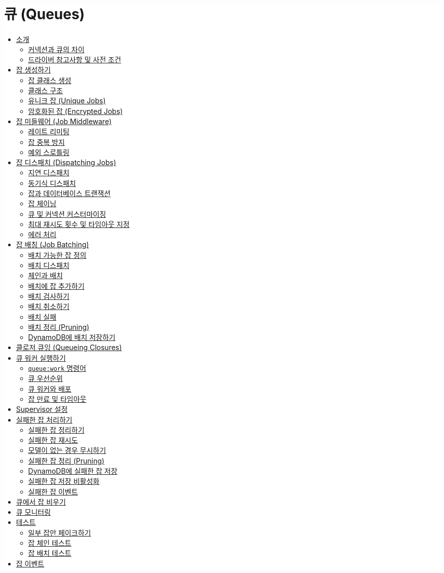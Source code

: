 # 큐 (Queues)

- [소개](#introduction)
    - [커넥션과 큐의 차이](#connections-vs-queues)
    - [드라이버 참고사항 및 사전 조건](#driver-prerequisites)
- [잡 생성하기](#creating-jobs)
    - [잡 클래스 생성](#generating-job-classes)
    - [클래스 구조](#class-structure)
    - [유니크 잡 (Unique Jobs)](#unique-jobs)
    - [암호화된 잡 (Encrypted Jobs)](#encrypted-jobs)
- [잡 미들웨어 (Job Middleware)](#job-middleware)
    - [레이트 리미팅](#rate-limiting)
    - [잡 중복 방지](#preventing-job-overlaps)
    - [예외 스로틀링](#throttling-exceptions)
- [잡 디스패치 (Dispatching Jobs)](#dispatching-jobs)
    - [지연 디스패치](#delayed-dispatching)
    - [동기식 디스패치](#synchronous-dispatching)
    - [잡과 데이터베이스 트랜잭션](#jobs-and-database-transactions)
    - [잡 체이닝](#job-chaining)
    - [큐 및 커넥션 커스터마이징](#customizing-the-queue-and-connection)
    - [최대 재시도 횟수 및 타임아웃 지정](#max-job-attempts-and-timeout)
    - [에러 처리](#error-handling)
- [잡 배칭 (Job Batching)](#job-batching)
    - [배치 가능한 잡 정의](#defining-batchable-jobs)
    - [배치 디스패치](#dispatching-batches)
    - [체인과 배치](#chains-and-batches)
    - [배치에 잡 추가하기](#adding-jobs-to-batches)
    - [배치 검사하기](#inspecting-batches)
    - [배치 취소하기](#cancelling-batches)
    - [배치 실패](#batch-failures)
    - [배치 정리 (Pruning)](#pruning-batches)
    - [DynamoDB에 배치 저장하기](#storing-batches-in-dynamodb)
- [클로저 큐잉 (Queueing Closures)](#queueing-closures)
- [큐 워커 실행하기](#running-the-queue-worker)
    - [`queue:work` 명령어](#the-queue-work-command)
    - [큐 우선순위](#queue-priorities)
    - [큐 워커와 배포](#queue-workers-and-deployment)
    - [잡 만료 및 타임아웃](#job-expirations-and-timeouts)
- [Supervisor 설정](#supervisor-configuration)
- [실패한 잡 처리하기](#dealing-with-failed-jobs)
    - [실패한 잡 정리하기](#cleaning-up-after-failed-jobs)
    - [실패한 잡 재시도](#retrying-failed-jobs)
    - [모델이 없는 경우 무시하기](#ignoring-missing-models)
    - [실패한 잡 정리 (Pruning)](#pruning-failed-jobs)
    - [DynamoDB에 실패한 잡 저장](#storing-failed-jobs-in-dynamodb)
    - [실패한 잡 저장 비활성화](#disabling-failed-job-storage)
    - [실패한 잡 이벤트](#failed-job-events)
- [큐에서 잡 비우기](#clearing-jobs-from-queues)
- [큐 모니터링](#monitoring-your-queues)
- [테스트](#testing)
    - [일부 잡만 페이크하기](#faking-a-subset-of-jobs)
    - [잡 체인 테스트](#testing-job-chains)
    - [잡 배치 테스트](#testing-job-batches)
- [잡 이벤트](#job-events)
